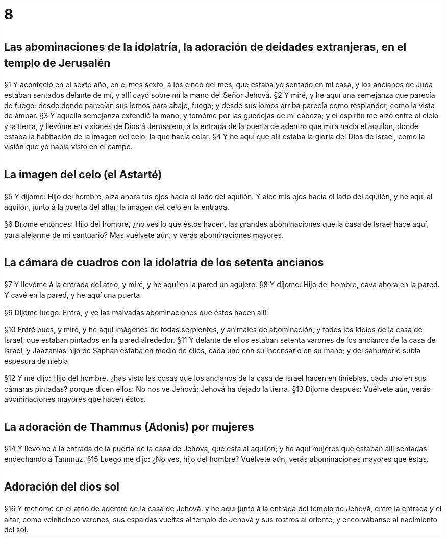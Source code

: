 # 8 
## Las abominaciones de la idolatría, la adoración de deidades extranjeras, en el templo de Jerusalén
§1 Y aconteció en el sexto año, en el mes sexto, á los cinco del mes, que estaba yo sentado en mi casa, y los ancianos de Judá estaban sentados delante de mí, y allí cayó sobre mí la mano del Señor Jehová. 
§2 Y miré, y he aquí una semejanza que parecía de fuego: desde donde parecían sus lomos para abajo, fuego; y desde sus lomos arriba parecía como resplandor, como la vista de ámbar. 
§3 Y aquella semejanza extendió la mano, y tomóme por las guedejas de mi cabeza; y el espíritu me alzó entre el cielo y la tierra, y llevóme en visiones de Dios á Jerusalem, á la entrada de la puerta de adentro que mira hacia el aquilón, donde estaba la habitación de la imagen del celo, la que hacía celar. 
§4 Y he aquí que allí estaba la gloria del Dios de Israel, como la visión que yo había visto en el campo.

## La imagen del celo (el Astarté)
§5 Y díjome: Hijo del hombre, alza ahora tus ojos hacia el lado del aquilón. Y alcé mis ojos hacia el lado del aquilón, y he aquí al aquilón, junto á la puerta del altar, la imagen del celo en la entrada.

§6 Díjome entonces: Hijo del hombre, ¿no ves lo que éstos hacen, las grandes abominaciones que la casa de Israel hace aquí, para alejarme de mi santuario? Mas vuélvete aún, y verás abominaciones mayores.

## La cámara de cuadros con la idolatría de los setenta ancianos
§7 Y llevóme á la entrada del atrio, y miré, y he aquí en la pared un agujero. 
§8 Y díjome: Hijo del hombre, cava ahora en la pared. Y cavé en la pared, y he aquí una puerta.

§9 Díjome luego: Entra, y ve las malvadas abominaciones que éstos hacen allí.

§10 Entré pues, y miré, y he aquí imágenes de todas serpientes, y animales de abominación, y todos los ídolos de la casa de Israel, que estaban pintados en la pared alrededor. 
§11 Y delante de ellos estaban setenta varones de los ancianos de la casa de Israel, y Jaazanías hijo de Saphán estaba en medio de ellos, cada uno con su incensario en su mano; y del sahumerio subía espesura de niebla.

§12 Y me dijo: Hijo del hombre, ¿has visto las cosas que los ancianos de la casa de Israel hacen en tinieblas, cada uno en sus cámaras pintadas? porque dicen ellos: No nos ve Jehová; Jehová ha dejado la tierra. 
§13 Díjome después: Vuélvete aún, verás abominaciones mayores que hacen éstos.

## La adoración de Thammus (Adonis) por mujeres
§14 Y llevóme á la entrada de la puerta de la casa de Jehová, que está al aquilón; y he aquí mujeres que estaban allí sentadas endechando á Tammuz. 
§15 Luego me dijo: ¿No ves, hijo del hombre? Vuélvete aún, verás abominaciones mayores que éstas.

## Adoración del dios sol
§16 Y metióme en el atrio de adentro de la casa de Jehová: y he aquí junto á la entrada del templo de Jehová, entre la entrada y el altar, como veinticinco varones, sus espaldas vueltas al templo de Jehová y sus rostros al oriente, y encorvábanse al nacimiento del sol.
